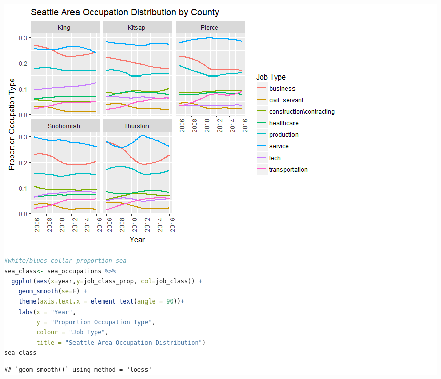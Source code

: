![](occupation_visualizations_files/figure-markdown_github/unnamed-chunk-3-10.png)

``` r
#white/blues collar proportion sea
sea_class<- sea_occupations %>%
  ggplot(aes(x=year,y=job_class_prop, col=job_class)) +
    geom_smooth(se=F) +
    theme(axis.text.x = element_text(angle = 90))+
    labs(x = "Year",
         y = "Proportion Occupation Type",
         colour = "Job Type",
         title = "Seattle Area Occupation Distribution")
sea_class
```

    ## `geom_smooth()` using method = 'loess'
